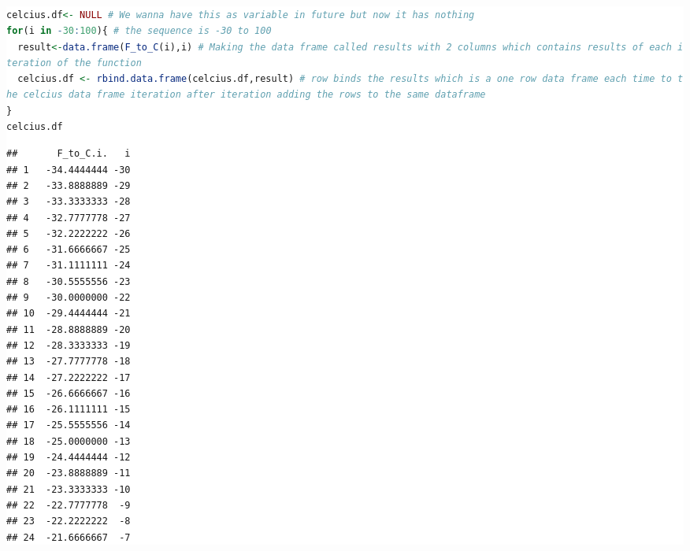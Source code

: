``` r
celcius.df<- NULL # We wanna have this as variable in future but now it has nothing
for(i in -30:100){ # the sequence is -30 to 100
  result<-data.frame(F_to_C(i),i) # Making the data frame called results with 2 columns which contains results of each iteration of the function 
  celcius.df <- rbind.data.frame(celcius.df,result) # row binds the results which is a one row data frame each time to the celcius data frame iteration after iteration adding the rows to the same dataframe
}
celcius.df
```

    ##       F_to_C.i.   i
    ## 1   -34.4444444 -30
    ## 2   -33.8888889 -29
    ## 3   -33.3333333 -28
    ## 4   -32.7777778 -27
    ## 5   -32.2222222 -26
    ## 6   -31.6666667 -25
    ## 7   -31.1111111 -24
    ## 8   -30.5555556 -23
    ## 9   -30.0000000 -22
    ## 10  -29.4444444 -21
    ## 11  -28.8888889 -20
    ## 12  -28.3333333 -19
    ## 13  -27.7777778 -18
    ## 14  -27.2222222 -17
    ## 15  -26.6666667 -16
    ## 16  -26.1111111 -15
    ## 17  -25.5555556 -14
    ## 18  -25.0000000 -13
    ## 19  -24.4444444 -12
    ## 20  -23.8888889 -11
    ## 21  -23.3333333 -10
    ## 22  -22.7777778  -9
    ## 23  -22.2222222  -8
    ## 24  -21.6666667  -7